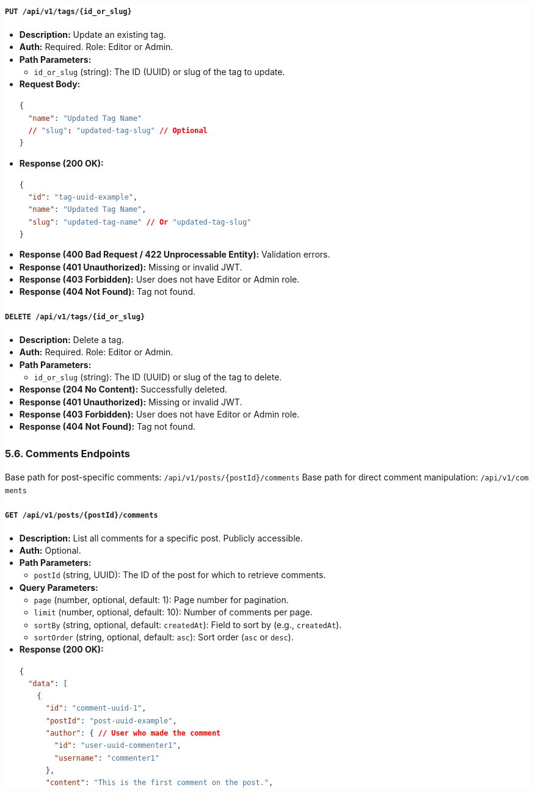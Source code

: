 #### `PUT /api/v1/tags/{id_or_slug}`

*   **Description:** Update an existing tag.
*   **Auth:** Required. Role: Editor or Admin.
*   **Path Parameters:**
    *   `id_or_slug` (string): The ID (UUID) or slug of the tag to update.
*   **Request Body:**
    ```json
    {
      "name": "Updated Tag Name"
      // "slug": "updated-tag-slug" // Optional
    }
    ```
*   **Response (200 OK):**
    ```json
    {
      "id": "tag-uuid-example",
      "name": "Updated Tag Name",
      "slug": "updated-tag-name" // Or "updated-tag-slug"
    }
    ```
*   **Response (400 Bad Request / 422 Unprocessable Entity):** Validation errors.
*   **Response (401 Unauthorized):** Missing or invalid JWT.
*   **Response (403 Forbidden):** User does not have Editor or Admin role.
*   **Response (404 Not Found):** Tag not found.

#### `DELETE /api/v1/tags/{id_or_slug}`

*   **Description:** Delete a tag.
*   **Auth:** Required. Role: Editor or Admin.
*   **Path Parameters:**
    *   `id_or_slug` (string): The ID (UUID) or slug of the tag to delete.
*   **Response (204 No Content):** Successfully deleted.
*   **Response (401 Unauthorized):** Missing or invalid JWT.
*   **Response (403 Forbidden):** User does not have Editor or Admin role.
*   **Response (404 Not Found):** Tag not found.

### 5.6. Comments Endpoints

Base path for post-specific comments: `/api/v1/posts/{postId}/comments`
Base path for direct comment manipulation: `/api/v1/comments`

#### `GET /api/v1/posts/{postId}/comments`

*   **Description:** List all comments for a specific post. Publicly accessible.
*   **Auth:** Optional.
*   **Path Parameters:**
    *   `postId` (string, UUID): The ID of the post for which to retrieve comments.
*   **Query Parameters:**
    *   `page` (number, optional, default: 1): Page number for pagination.
    *   `limit` (number, optional, default: 10): Number of comments per page.
    *   `sortBy` (string, optional, default: `createdAt`): Field to sort by (e.g., `createdAt`).
    *   `sortOrder` (string, optional, default: `asc`): Sort order (`asc` or `desc`).
*   **Response (200 OK):**
    ```json
    {
      "data": [
        {
          "id": "comment-uuid-1",
          "postId": "post-uuid-example",
          "author": { // User who made the comment
            "id": "user-uuid-commenter1",
            "username": "commenter1"
          },
          "content": "This is the first comment on the post.",